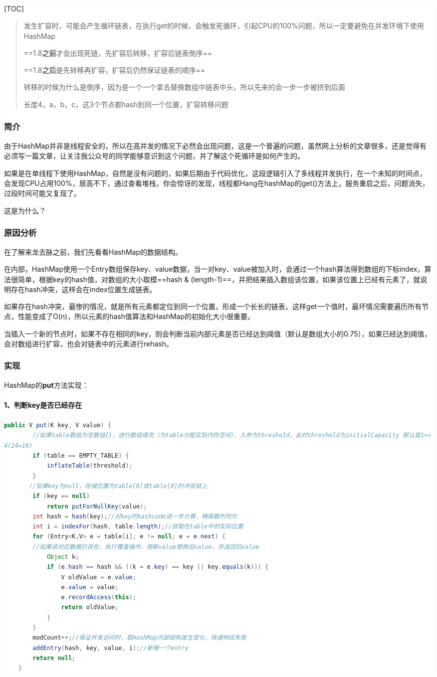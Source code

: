 [TOC]

> 发生扩容时，可能会产生循环链表，在执行get的时候，会触发死循环，引起CPU的100%问题，所以一定要避免在并发环境下使用HashMap
>
> ==1.8**之前**才会出现死链，先扩容后转移，扩容后链表倒序==
>
> ==1.8**之后**是先转移再扩容，扩容后仍然保证链表的顺序==
>
> 转移的时候为什么是倒序，因为是一个一个拿去替换数组中链表中头，所以先来的会一步一步被挤到后面
>
> 长度4，a，b，c，这3个节点都hash到同一个位置，扩容转移问题

### 简介

由于HashMap并非是线程安全的，所以在高并发的情况下必然会出现问题，这是一个普遍的问题，虽然网上分析的文章很多，还是觉得有必须写一篇文章，让关注我公众号的同学能够意识到这个问题，并了解这个死循环是如何产生的。

如果是在单线程下使用HashMap，自然是没有问题的，如果后期由于代码优化，这段逻辑引入了多线程并发执行，在一个未知的时间点，会发现CPU占用100%，居高不下，通过查看堆栈，你会惊讶的发现，线程都Hang在hashMap的get()方法上，服务重启之后，问题消失，过段时间可能又复现了。

这是为什么？

### 原因分析

在了解来龙去脉之前，我们先看看HashMap的数据结构。

在内部，HashMap使用一个Entry数组保存key、value数据，当一对key、value被加入时，会通过一个hash算法得到数组的下标index，算法很简单，根据key的hash值，对数组的大小取模==hash & (length-1)==，并把结果插入数组该位置，如果该位置上已经有元素了，就说明存在hash冲突，这样会在index位置生成链表。

如果存在hash冲突，最惨的情况，就是所有元素都定位到同一个位置，形成一个长长的链表，这样get一个值时，最坏情况需要遍历所有节点，性能变成了O(n)，所以元素的hash值算法和HashMap的初始化大小很重要。

当插入一个新的节点时，如果不存在相同的key，则会判断当前内部元素是否已经达到阈值（默认是数组大小的0.75），如果已经达到阈值，会对数组进行扩容，也会对链表中的元素进行rehash。

### 实现

HashMap的**put**方法实现：

#### 1、判断key是否已经存在

```java
public V put(K key, V value) {
        //如果table数组为空数组{}，进行数组填充（为table分配实际内存空间），入参为threshold，此时threshold为initialCapacity 默认是1<<4(24=16)
        if (table == EMPTY_TABLE) {
            inflateTable(threshold);
        }
       //如果key为null，存储位置为table[0]或table[0]的冲突链上
        if (key == null)
            return putForNullKey(value);
        int hash = hash(key);//对key的hashcode进一步计算，确保散列均匀
        int i = indexFor(hash, table.length);//获取在table中的实际位置
        for (Entry<K,V> e = table[i]; e != null; e = e.next) {
        //如果该对应数据已存在，执行覆盖操作。用新value替换旧value，并返回旧value
            Object k;
            if (e.hash == hash && ((k = e.key) == key || key.equals(k))) {
                V oldValue = e.value;
                e.value = value;
                e.recordAccess(this);
                return oldValue;
            }
        }
        modCount++;//保证并发访问时，若HashMap内部结构发生变化，快速响应失败
        addEntry(hash, key, value, i);//新增一个entry
        return null;
    }
```
